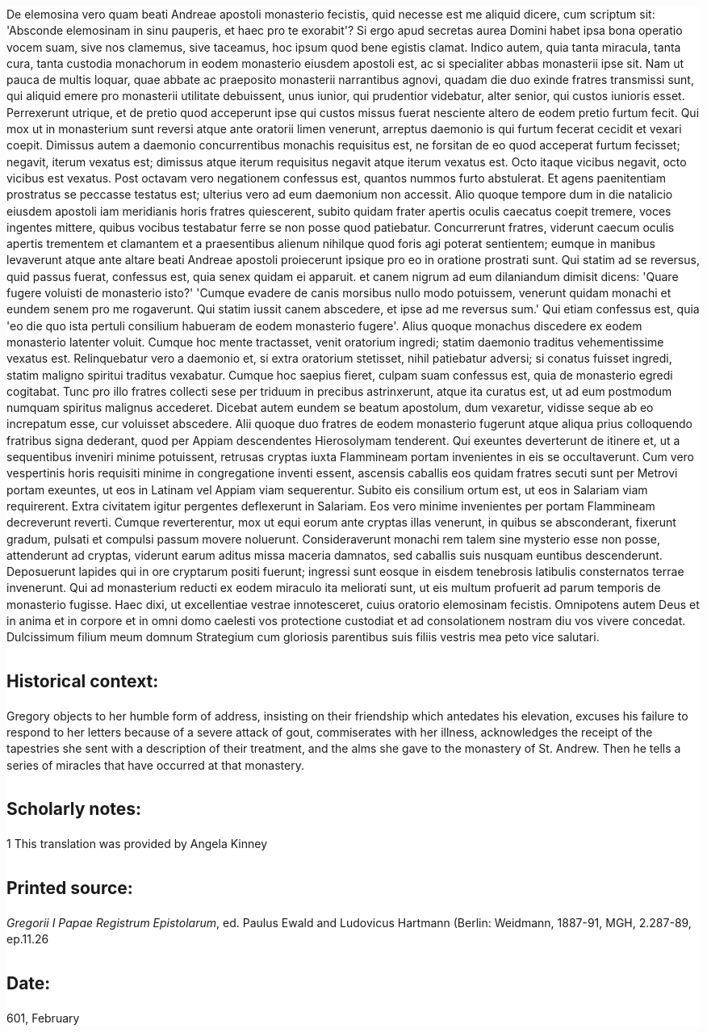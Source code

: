 De elemosina vero quam beati Andreae apostoli monasterio fecistis, quid necesse est me aliquid dicere, cum scriptum sit: 'Absconde elemosinam in sinu pauperis, et haec pro te exorabit'? Si ergo apud secretas aurea Domini habet ipsa bona operatio vocem suam, sive nos clamemus, sive taceamus, hoc ipsum quod bene egistis clamat. Indico autem, quia tanta miracula, tanta cura, tanta custodia monachorum in eodem monasterio eiusdem apostoli est, ac si specialiter abbas monasterii ipse sit. Nam ut pauca de multis loquar, quae abbate ac praeposito monasterii narrantibus agnovi, quadam die duo exinde fratres transmissi sunt, qui aliquid emere pro monasterii utilitate debuissent, unus iunior, qui prudentior videbatur, alter senior, qui custos iunioris esset. Perrexerunt utrique, et de pretio quod acceperunt ipse qui custos missus fuerat nesciente altero de eodem pretio furtum fecit. Qui mox ut in monasterium sunt reversi atque ante oratorii limen venerunt, arreptus daemonio is qui furtum fecerat cecidit et vexari coepit. Dimissus autem a daemonio concurrentibus monachis requisitus est, ne forsitan de eo quod acceperat furtum fecisset; negavit, iterum vexatus est; dimissus atque iterum requisitus negavit atque iterum vexatus est. Octo itaque vicibus negavit, octo vicibus est vexatus. Post octavam vero negationem confessus est, quantos nummos furto abstulerat. Et agens paenitentiam prostratus se peccasse testatus est; ulterius vero ad eum daemonium non accessit.
Alio quoque tempore dum in die natalicio eiusdem apostoli iam meridianis horis fratres quiescerent, subito quidam frater apertis oculis caecatus coepit tremere, voces ingentes mittere, quibus vocibus testabatur ferre se non posse quod patiebatur. Concurrerunt fratres, viderunt caecum oculis apertis trementem et clamantem et a praesentibus alienum nihilque quod foris agi poterat sentientem; eumque in manibus levaverunt atque ante altare beati Andreae apostoli proiecerunt ipsique pro eo in oratione prostrati sunt. Qui statim ad se reversus, quid passus fuerat, confessus est, quia senex quidam ei apparuit. et canem nigrum ad eum dilaniandum dimisit dicens: 'Quare fugere voluisti de monasterio isto?' 'Cumque evadere de canis morsibus nullo modo potuissem, venerunt quidam monachi et eundem senem pro me rogaverunt.  Qui statim iussit canem abscedere, et ipse ad me reversus sum.' Qui etiam confessus est, quia 'eo die quo ista pertuli consilium habueram de eodem monasterio fugere'.
Alius quoque monachus discedere ex eodem monasterio latenter voluit. Cumque hoc mente tractasset, venit oratorium ingredi; statim daemonio traditus vehementissime vexatus est. Relinquebatur vero a daemonio et, si extra oratorium stetisset, nihil patiebatur adversi; si conatus fuisset ingredi, statim maligno spiritui traditus vexabatur. Cumque hoc saepius fieret, culpam suam confessus est, quia de monasterio egredi cogitabat.  Tunc pro illo fratres collecti sese per triduum in precibus astrinxerunt, atque ita curatus est, ut ad eum postmodum numquam spiritus malignus accederet.   Dicebat autem eundem se beatum apostolum, dum  vexaretur, vidisse seque ab eo increpatum esse, cur voluisset abscedere.
Alii quoque duo fratres de eodem monasterio fugerunt atque aliqua prius colloquendo fratribus signa dederant, quod per Appiam descendentes Hierosolymam tenderent. Qui exeuntes deverterunt de itinere et, ut a sequentibus inveniri minime potuissent, retrusas cryptas iuxta Flammineam portam invenientes in eis se occultaverunt. Cum vero vespertinis horis requisiti minime in congregatione inventi essent, ascensis caballis eos quidam fratres secuti sunt per Metrovi portam exeuntes, ut eos in Latinam vel Appiam viam sequerentur. Subito eis consilium ortum est, ut eos in Salariam viam requirerent. Extra civitatem igitur pergentes deflexerunt in Salariam. Eos vero minime invenientes per portam Flammineam decreverunt reverti. Cumque reverterentur, mox ut equi eorum ante cryptas illas venerunt, in quibus se absconderant, fixerunt gradum, pulsati et compulsi passum movere noluerunt. Consideraverunt monachi rem talem sine mysterio esse non posse, attenderunt ad cryptas, viderunt earum aditus missa maceria damnatos, sed caballis suis nusquam euntibus descenderunt. Deposuerunt lapides qui in ore cryptarum positi fuerunt; ingressi sunt eosque in eisdem tenebrosis latibulis consternatos terrae invenerunt. Qui ad monasterium reducti ex eodem miraculo ita meliorati sunt, ut eis multum profuerit ad parum temporis de monasterio fugisse.
Haec dixi, ut excellentiae vestrae innotesceret, cuius oratorio elemosinam fecistis. Omnipotens autem Deus et in anima et in corpore et in omni domo caelesti vos protectione custodiat et ad consolationem nostram diu vos vivere concedat. Dulcissimum filium meum domnum Strategium cum gloriosis parentibus suis filiis vestris mea peto vice salutari.
<h2 class="mt-4"> Historical context:</h2>Gregory objects to her humble form of address, insisting on their friendship which antedates his elevation, excuses his failure to respond to her letters because of a severe attack of gout, commiserates with her illness, acknowledges the receipt of the tapestries she sent with a description of their treatment, and the alms she gave to the monastery of St. Andrew.  Then he tells a series of miracles that have occurred at that monastery.
<h2 class="mt-4"> Scholarly notes:</h2>1 This translation was provided by Angela Kinney
<h2 class="mt-4"> Printed source:</h2><p><em>Gregorii I Papae Registrum Epistolarum</em>, ed. Paulus Ewald and Ludovicus Hartmann (Berlin: Weidmann, 1887-91, MGH, 2.287-89, ep.11.26</p><h2 class="mt-4"> Date:</h2>601, February